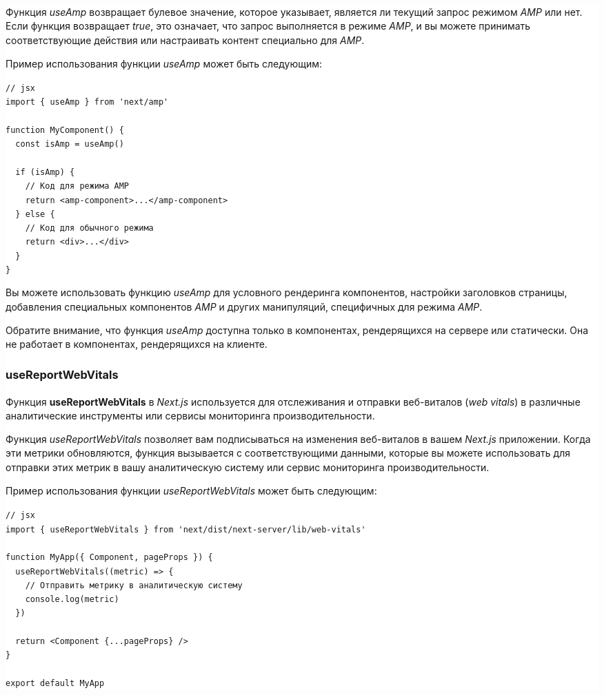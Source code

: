 Функция _useAmp_ возвращает булевое значение, которое указывает,
является ли текущий запрос режимом _AMP_ или нет. Если функция
возвращает _true_, это означает, что запрос выполняется в режиме _AMP_,
и вы можете принимать соответствующие действия или настраивать контент
специально для _AMP_.

Пример использования функции _useAmp_ может быть следующим:

```
// jsx
import { useAmp } from 'next/amp'

function MyComponent() {
  const isAmp = useAmp()

  if (isAmp) {
    // Код для режима AMP
    return <amp-component>...</amp-component>
  } else {
    // Код для обычного режима
    return <div>...</div>
  }
}
```

Вы можете использовать функцию _useAmp_ для условного рендеринга
компонентов, настройки заголовков страницы, добавления специальных
компонентов _AMP_ и других манипуляций, специфичных для режима _AMP_.

Обратите внимание, что функция _useAmp_ доступна только в компонентах,
рендерящихся на сервере или статически. Она не работает в компонентах,
рендерящихся на клиенте.

### useReportWebVitals

Функция **useReportWebVitals** в _Next.js_ используется для отслеживания
и отправки веб-виталов (_web_ _vitals_) в различные аналитические
инструменты или сервисы мониторинга производительности.

Функция _useReportWebVitals_ позволяет вам подписываться на изменения
веб-виталов в вашем _Next.js_ приложении. Когда эти метрики обновляются,
функция вызывается с соответствующими данными, которые вы можете
использовать для отправки этих метрик в вашу аналитическую систему или
сервис мониторинга производительности.

Пример использования функции _useReportWebVitals_ может быть следующим:

```
// jsx
import { useReportWebVitals } from 'next/dist/next-server/lib/web-vitals'

function MyApp({ Component, pageProps }) {
  useReportWebVitals((metric) => {
    // Отправить метрику в аналитическую систему
    console.log(metric)
  })

  return <Component {...pageProps} />
}

export default MyApp
```
